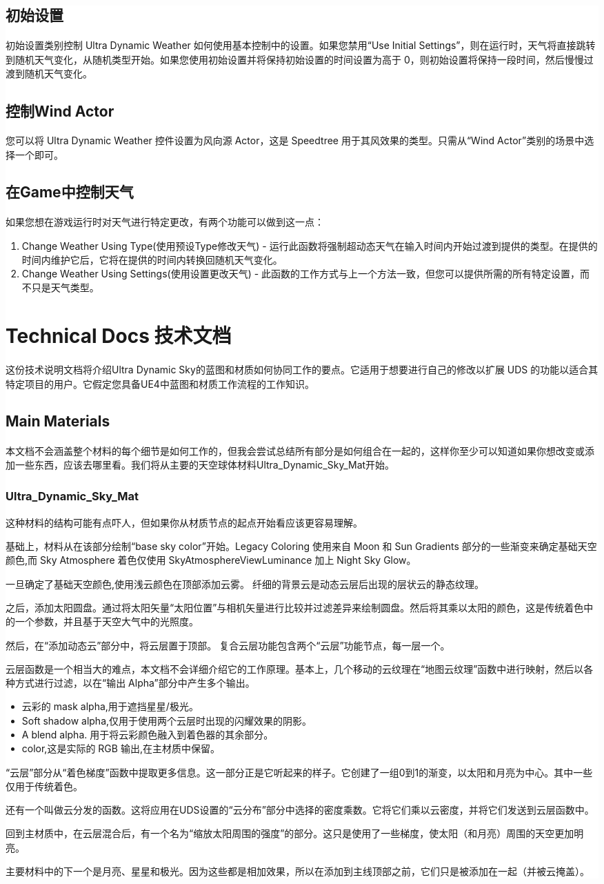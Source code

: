 ## 初始设置

初始设置类别控制 Ultra Dynamic Weather 如何使用基本控制中的设置。如果您禁用“Use Initial Settings”，则在运行时，天气将直接跳转到随机天气变化，从随机类型开始。如果您使用初始设置并将保持初始设置的时间设置为高于 0，则初始设置将保持一段时间，然后慢慢过渡到随机天气变化。

## 控制Wind Actor

您可以将 Ultra Dynamic Weather 控件设置为风向源 Actor，这是 Speedtree 用于其风效果的类型。只需从“Wind Actor”类别的场景中选择一个即可。

## 在Game中控制天气

如果您想在游戏运行时对天气进行特定更改，有两个功能可以做到这一点： 

1. Change Weather Using Type(使用预设Type修改天气) - 运行此函数将强制超动态天气在输入时间内开始过渡到提供的类型。在提供的时间内维护它后，它将在提供的时间内转换回随机天气变化。
2. Change Weather Using Settings(使用设置更改天气) - 此函数的工作方式与上一个方法一致，但您可以提供所需的所有特定设置，而不只是天气类型。

# Technical Docs 技术文档

这份技术说明文档将介绍Ultra Dynamic Sky的蓝图和材质如何协同工作的要点。它适用于想要进行自己的修改以扩展 UDS 的功能以适合其特定项目的用户。它假定您具备UE4中蓝图和材质工作流程的工作知识。

## Main Materials

本文档不会涵盖整个材料的每个细节是如何工作的，但我会尝试总结所有部分是如何组合在一起的，这样你至少可以知道如果你想改变或添加一些东西，应该去哪里看。我们将从主要的天空球体材料Ultra_Dynamic_Sky_Mat开始。

### Ultra_Dynamic_Sky_Mat

这种材料的结构可能有点吓人，但如果你从材质节点的起点开始看应该更容易理解。

基础上，材料从在该部分绘制“base sky color”开始。Legacy Coloring 使用来自 Moon 和 Sun Gradients 部分的一些渐变来确定基础天空颜色,而 Sky Atmosphere 着色仅使用 SkyAtmosphereViewLuminance 加上 Night Sky Glow。

一旦确定了基础天空颜色,使用浅云颜色在顶部添加云雾。 纤细的背景云是动态云层后出现的层状云的静态纹理。

之后，添加太阳圆盘。通过将太阳矢量“太阳位置”与相机矢量进行比较并过滤差异来绘制圆盘。然后将其乘以太阳的颜色，这是传统着色中的一个参数，并且基于天空大气中的光照度。 

 然后，在“添加动态云”部分中，将云层置于顶部。 复合云层功能包含两个“云层”功能节点，每一层一个。

 云层函数是一个相当大的难点，本文档不会详细介绍它的工作原理。基本上，几个移动的云纹理在“地图云纹理”函数中进行映射，然后以各种方式进行过滤，以在“输出 Alpha”部分中产生多个输出。

- 云彩的 mask alpha,用于遮挡星星/极光。
- Soft shadow alpha,仅用于使用两个云层时出现的闪耀效果的阴影。
- A blend alpha. 用于将云彩颜色融入到着色器的其余部分。
- color,这是实际的 RGB 输出,在主材质中保留。

“云层”部分从“着色梯度”函数中提取更多信息。这一部分正是它听起来的样子。它创建了一组0到1的渐变，以太阳和月亮为中心。其中一些仅用于传统着色。

还有一个叫做云分发的函数。这将应用在UDS设置的“云分布”部分中选择的密度乘数。它将它们乘以云密度，并将它们发送到云层函数中。

回到主材质中，在云层混合后，有一个名为“缩放太阳周围的强度”的部分。这只是使用了一些梯度，使太阳（和月亮）周围的天空更加明亮。

主要材料中的下一个是月亮、星星和极光。因为这些都是相加效果，所以在添加到主线顶部之前，它们只是被添加在一起（并被云掩盖）。
